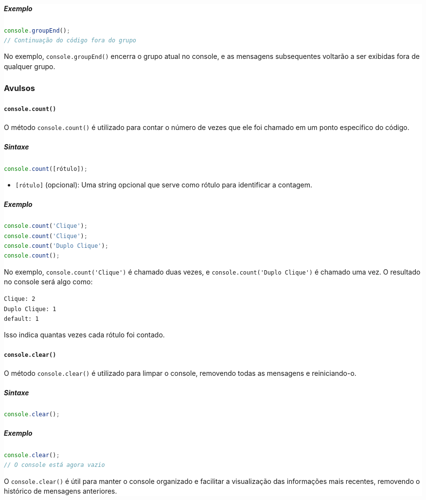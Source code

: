 ##### Exemplo
```javascript
console.groupEnd();
// Continuação do código fora do grupo
```

No exemplo, `console.groupEnd()` encerra o grupo atual no console, e as mensagens subsequentes voltarão a ser exibidas fora de qualquer grupo.

### Avulsos

#### `console.count()`

O método `console.count()` é utilizado para contar o número de vezes que ele foi chamado em um ponto específico do código.

##### Sintaxe
```javascript
console.count([rótulo]);
```

- `[rótulo]` (opcional): Uma string opcional que serve como rótulo para identificar a contagem.

##### Exemplo
```javascript
console.count('Clique');
console.count('Clique');
console.count('Duplo Clique');
console.count();
```

No exemplo, `console.count('Clique')` é chamado duas vezes, e `console.count('Duplo Clique')` é chamado uma vez. O resultado no console será algo como:
```
Clique: 2
Duplo Clique: 1
default: 1
```
Isso indica quantas vezes cada rótulo foi contado.

#### `console.clear()`

O método `console.clear()` é utilizado para limpar o console, removendo todas as mensagens e reiniciando-o.

##### Sintaxe
```javascript
console.clear();
```

##### Exemplo
```javascript
console.clear();
// O console está agora vazio
```

O `console.clear()` é útil para manter o console organizado e facilitar a visualização das informações mais recentes, removendo o histórico de mensagens anteriores.